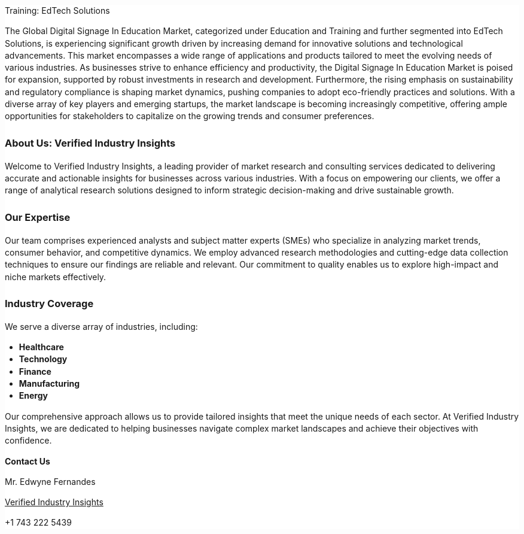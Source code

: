 Training: EdTech Solutions </h3><p>The Global Digital Signage In Education Market, categorized under Education and Training and further segmented into EdTech Solutions, is experiencing significant growth driven by increasing demand for innovative solutions and technological advancements. This market encompasses a wide range of applications and products tailored to meet the evolving needs of various industries. As businesses strive to enhance efficiency and productivity, the Digital Signage In Education Market is poised for expansion, supported by robust investments in research and development. Furthermore, the rising emphasis on sustainability and regulatory compliance is shaping market dynamics, pushing companies to adopt eco-friendly practices and solutions. With a diverse array of key players and emerging startups, the market landscape is becoming increasingly competitive, offering ample opportunities for stakeholders to capitalize on the growing trends and consumer preferences.</p><h3>About Us: Verified Industry Insights</h3><p>Welcome to Verified Industry Insights, a leading provider of market research and consulting services dedicated to delivering accurate and actionable insights for businesses across various industries. With a focus on empowering our clients, we offer a range of analytical research solutions designed to inform strategic decision-making and drive sustainable growth.</p><h3>Our Expertise</h3><p>Our team comprises experienced analysts and subject matter experts (SMEs) who specialize in analyzing market trends, consumer behavior, and competitive dynamics. We employ advanced research methodologies and cutting-edge data collection techniques to ensure our findings are reliable and relevant. Our commitment to quality enables us to explore high-impact and niche markets effectively.</p><h3>Industry Coverage</h3><p>We serve a diverse array of industries, including:</p><ul><li><strong>Healthcare</strong></li><li><strong>Technology</strong></li><li><strong>Finance</strong></li><li><strong>Manufacturing</strong></li><li><strong>Energy</strong></li></ul><p>Our comprehensive approach allows us to provide tailored insights that meet the unique needs of each sector. At Verified Industry Insights, we are dedicated to helping businesses navigate complex market landscapes and achieve their objectives with confidence.</p><p><strong>Contact Us</strong></p><p>Mr. Edwyne Fernandes</p><p><a href="https://www.verifiedindustryinsights.com/">Verified Industry Insights</a></p><p>+1 743 222 5439</p>
